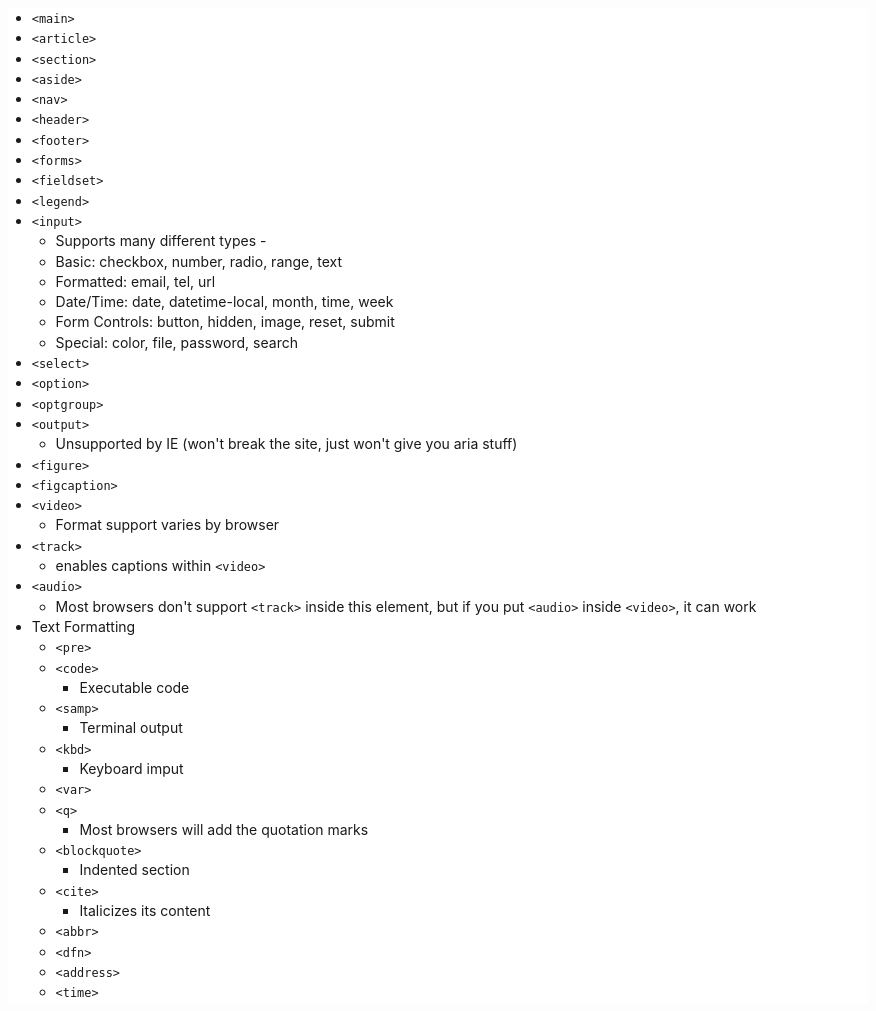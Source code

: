 * `<main>`
* `<article>`
* `<section>`
* `<aside>`
* `<nav>`
* `<header>`
* `<footer>`
* `<forms>`
* `<fieldset>`
* `<legend>`
* `<input>`
  * Supports many different types -
  * Basic: checkbox, number, radio, range, text
  * Formatted: email, tel, url
  * Date/Time: date, datetime-local, month, time, week
  * Form Controls: button, hidden, image, reset, submit
  * Special: color, file, password, search
* `<select>`
* `<option>`
* `<optgroup>`
* `<output>`
  * Unsupported by IE (won't break the site, just won't give you aria stuff)
* `<figure>`
* `<figcaption>`
* `<video>`
  * Format support varies by browser
* `<track>`
  * enables captions within `<video>`
* `<audio>`
  * Most browsers don't support `<track>` inside this element, but if you put `<audio>` inside `<video>`, it can work
* Text Formatting
  * `<pre>`
  * `<code>`
    * Executable code
  * `<samp>`
    * Terminal output
  * `<kbd>`
    * Keyboard imput
  * `<var>`
  * `<q>`
    * Most browsers will add the quotation marks
  * `<blockquote>`
    * Indented section
  * `<cite>`
    * Italicizes its content
  * `<abbr>`
  * `<dfn>`
  * `<address>`
  * `<time>`
